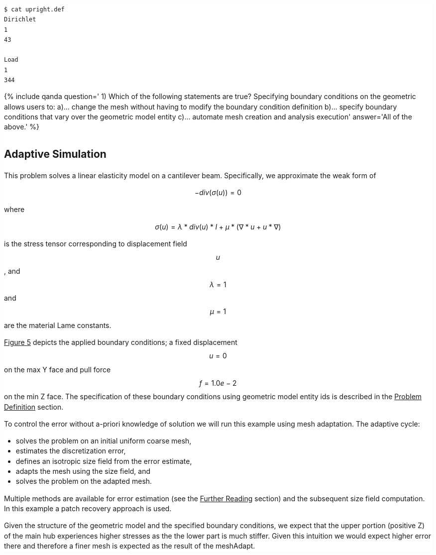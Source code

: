 ```
$ cat upright.def
Dirichlet
1
43

Load
1
344
```

{% include qanda
    question='
    1) Which of the following statements are true? Specifying boundary 
       conditions on the geometric allows users to:
       a)... change the mesh without having to modify the boundary condition definition
       b)... specify boundary conditions that vary over the geometric model entity
       c)... automate mesh creation and analysis execution'
    answer='All of the above.'
%}

## Adaptive Simulation

This problem solves a linear elasticity model on a cantilever beam.
Specifically, we approximate the weak form of 

$$-div(\sigma(u))=0$$ 

where

$$\sigma(u)=\lambda*div(u)*I+\mu*(\nabla*u+u*\nabla)$$

is the stress tensor corresponding to displacement field $$u$$, 
and $$\lambda=1$$ and $$\mu=1$$ are the material Lame constants.

[Figure 5](#probdef) depicts the applied boundary conditions; a fixed displacement 
$$u=0$$ on the max Y face and pull force $$f=1.0e-2$$ on the min Z face.
The specification of these boundary conditions using geometric model entity 
ids is described in the [Problem Definition](#probdef) section.

To control the error without a-priori knowledge of solution we will run this
example using mesh adaptation.
The adaptive cycle:
- solves the problem on an initial uniform coarse mesh,
- estimates the discretization error,
- defines an isotropic size field from the error estimate,
- adapts the mesh using the size field, and
- solves the problem on the adapted mesh.

Multiple methods are available for error estimation (see the [Further Reading](#refs)
section) and the subsequent size field computation.
In this example a patch recovery approach is used.

Given the structure of the geometric model and the specified boundary
conditions, we expect that the upper portion (positive Z) of the main hub
experiences higher stresses as the the lower part is much stiffer.
Given this intuition we would expect higher error there and therefore a finer
mesh is expected as the result of the meshAdapt.
